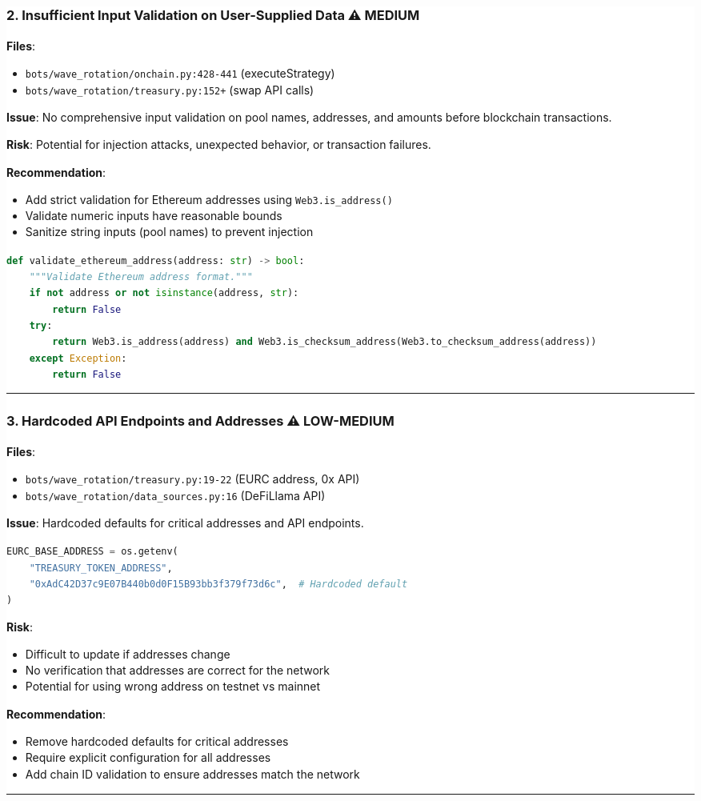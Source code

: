 
### 2. **Insufficient Input Validation on User-Supplied Data** ⚠️ MEDIUM
**Files**: 
- `bots/wave_rotation/onchain.py:428-441` (executeStrategy)
- `bots/wave_rotation/treasury.py:152+` (swap API calls)

**Issue**: No comprehensive input validation on pool names, addresses, and amounts before blockchain transactions.

**Risk**: Potential for injection attacks, unexpected behavior, or transaction failures.

**Recommendation**:
- Add strict validation for Ethereum addresses using `Web3.is_address()`
- Validate numeric inputs have reasonable bounds
- Sanitize string inputs (pool names) to prevent injection

```python
def validate_ethereum_address(address: str) -> bool:
    """Validate Ethereum address format."""
    if not address or not isinstance(address, str):
        return False
    try:
        return Web3.is_address(address) and Web3.is_checksum_address(Web3.to_checksum_address(address))
    except Exception:
        return False
```

---

### 3. **Hardcoded API Endpoints and Addresses** ⚠️ LOW-MEDIUM
**Files**:
- `bots/wave_rotation/treasury.py:19-22` (EURC address, 0x API)
- `bots/wave_rotation/data_sources.py:16` (DeFiLlama API)

**Issue**: Hardcoded defaults for critical addresses and API endpoints.

```python
EURC_BASE_ADDRESS = os.getenv(
    "TREASURY_TOKEN_ADDRESS",
    "0xAdC42D37c9E07B440b0d0F15B93bb3f379f73d6c",  # Hardcoded default
)
```

**Risk**: 
- Difficult to update if addresses change
- No verification that addresses are correct for the network
- Potential for using wrong address on testnet vs mainnet

**Recommendation**:
- Remove hardcoded defaults for critical addresses
- Require explicit configuration for all addresses
- Add chain ID validation to ensure addresses match the network

---